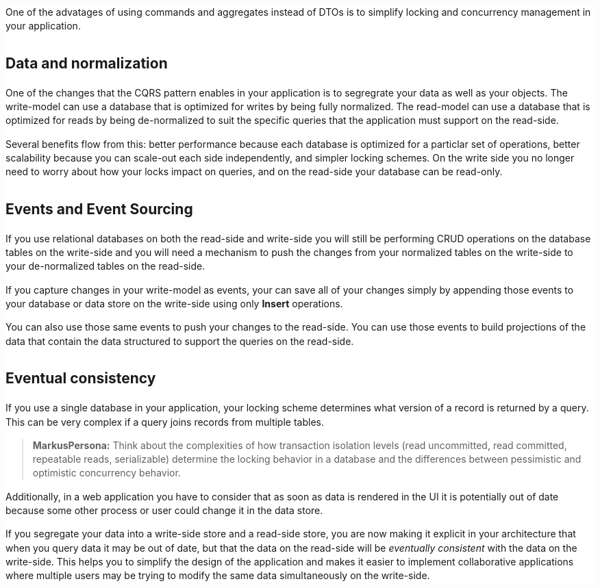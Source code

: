 One of the advatages of using commands and aggregates instead of DTOs is 
to simplify locking and concurrency management in your application. 

## Data and normalization

One of the changes that the CQRS pattern enables in your application is 
to segregrate your data as well as your objects. The write-model can use 
a database that is optimized for writes by being fully normalized. The 
read-model can use a database that is optimized for reads by being 
de-normalized to suit the specific queries that the application must 
support on the read-side. 

Several benefits flow from this: better performance because each 
database is optimized for a particlar set of operations, better 
scalability because you can scale-out each side independently, and 
simpler locking schemes. On the write side you no longer need to worry 
about how your locks impact on queries, and on the read-side your database 
can be read-only. 

## Events and Event Sourcing

If you use relational databases on both the read-side and write-side you 
will still be performing CRUD operations on the database tables on the 
write-side and you will need a mechanism to push the changes from your 
normalized tables on the write-side to your de-normalized tables on the 
read-side. 

If you capture changes in your write-model as events, your can save all 
of your changes simply by appending those events to your database or 
data store on the write-side using only **Insert** operations. 

You can also use those same events to push your changes to the 
read-side. You can use those events to build projections of the data
that contain the data structured to support the queries on the
read-side. 

## Eventual consistency

If you use a single database in your application, your locking scheme 
determines what version of a record is returned by a query. This can be 
very complex if a query joins records from multiple tables. 

> **MarkusPersona:** Think about the complexities of how transaction
> isolation levels (read uncommitted, read committed, repeatable reads,
> serializable) determine the locking behavior in a database and the
> differences between pessimistic and optimistic concurrency behavior.

Additionally, in a web application you have to consider that as soon as 
data is rendered in the UI it is potentially out of date because some 
other process or user could change it in the data store. 

If you segregate your data into a write-side store and a read-side 
store, you are now making it explicit in your architecture that when you 
query data it may be out of date, but that the data on the read-side 
will be *eventually consistent* with the data on the write-side. This 
helps you to simplify the design of the application and makes it easier 
to implement collaborative applications where multiple users may be 
trying to modify the same data simultaneously on the write-side. 
